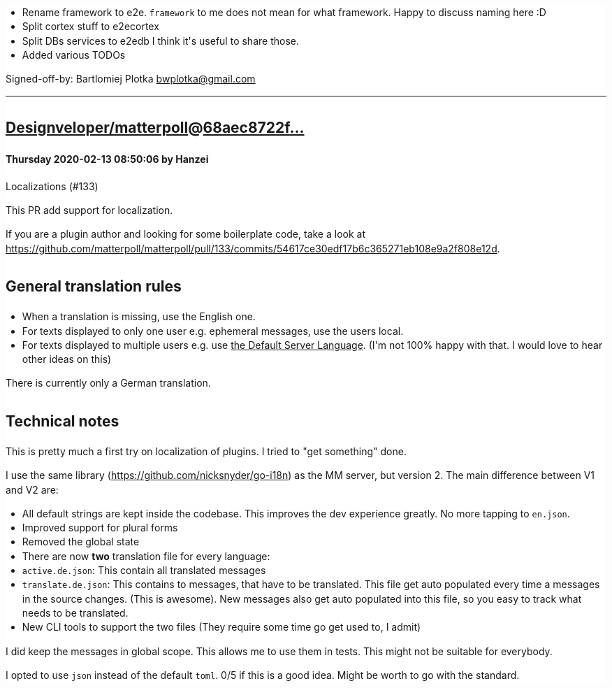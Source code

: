 * Rename framework to e2e. `framework` to me does not mean for what framework. Happy to discuss naming here :D
* Split cortex stuff to e2ecortex
* Split DBs services to e2edb I think it's useful to share those.
* Added various TODOs

Signed-off-by: Bartlomiej Plotka <bwplotka@gmail.com>

---
## [Designveloper/matterpoll](https://github.com/Designveloper/matterpoll)@[68aec8722f...](https://github.com/Designveloper/matterpoll/commit/68aec8722f7480947192015429902ae55ab55953)
#### Thursday 2020-02-13 08:50:06 by Hanzei

Localizations (#133)

This PR add support for localization.

If you are a plugin author and looking for some boilerplate code, take a look at https://github.com/matterpoll/matterpoll/pull/133/commits/54617ce30edf17b6c365271eb108e9a2f808e12d.

## General translation rules
- When a translation is missing, use the English one.
- For texts displayed to only one user e.g. ephemeral messages, use the users local.
- For texts displayed to multiple users e.g. use [the Default Server Language](https://docs.mattermost.com/administration/config-settings.html#default-server-language). (I'm not 100% happy with that. I would love to hear other ideas on this)

There is currently only a German translation.

## Technical notes

This is pretty much a first try on localization of plugins. I tried to "get something" done.

I use the same library (https://github.com/nicksnyder/go-i18n) as the MM server, but version 2. The main difference between V1 and V2 are:
- All default strings are kept inside the codebase. This improves the dev experience greatly. No more tapping to `en.json`.
- Improved support for plural forms
- Removed the global state
- There are now **two** translation file for every language:
 - `active.de.json`: This contain all translated messages
 - `translate.de.json`: This contains to messages, that have to be translated. This file get auto populated every time a messages in the source changes. (This is awesome). New messages also get auto populated into this file, so you easy to track what needs to be translated.
- New CLI tools to support the two files (They require some time go get used to, I admit)

I did keep the messages in global scope. This allows me to use them in tests. This might not be suitable for everybody.

I opted to use `json` instead of the default `toml`. 0/5 if this is a good idea. Might be worth to go with the standard.
